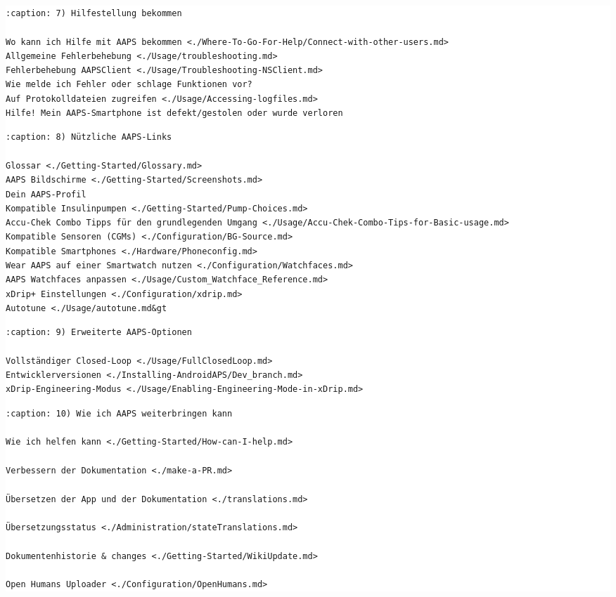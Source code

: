```{toctree}
:caption: 7) Hilfestellung bekommen

Wo kann ich Hilfe mit AAPS bekommen <./Where-To-Go-For-Help/Connect-with-other-users.md>
Allgemeine Fehlerbehebung <./Usage/troubleshooting.md>
Fehlerbehebung AAPSClient <./Usage/Troubleshooting-NSClient.md>
Wie melde ich Fehler oder schlage Funktionen vor?
Auf Protokolldateien zugreifen <./Usage/Accessing-logfiles.md>
Hilfe! Mein AAPS-Smartphone ist defekt/gestolen oder wurde verloren
```

```{toctree}
:caption: 8) Nützliche AAPS-Links

Glossar <./Getting-Started/Glossary.md>
AAPS Bildschirme <./Getting-Started/Screenshots.md>
Dein AAPS-Profil 
Kompatible Insulinpumpen <./Getting-Started/Pump-Choices.md>
Accu-Chek Combo Tipps für den grundlegenden Umgang <./Usage/Accu-Chek-Combo-Tips-for-Basic-usage.md>
Kompatible Sensoren (CGMs) <./Configuration/BG-Source.md>
Kompatible Smartphones <./Hardware/Phoneconfig.md>
Wear AAPS auf einer Smartwatch nutzen <./Configuration/Watchfaces.md>
AAPS Watchfaces anpassen <./Usage/Custom_Watchface_Reference.md>
xDrip+ Einstellungen <./Configuration/xdrip.md>
Autotune <./Usage/autotune.md&gt

```

```{toctree}
:caption: 9) Erweiterte AAPS-Optionen

Vollständiger Closed-Loop <./Usage/FullClosedLoop.md>
Entwicklerversionen <./Installing-AndroidAPS/Dev_branch.md>
xDrip-Engineering-Modus <./Usage/Enabling-Engineering-Mode-in-xDrip.md>

```
```{toctree}
:caption: 10) Wie ich AAPS weiterbringen kann

Wie ich helfen kann <./Getting-Started/How-can-I-help.md>

Verbessern der Dokumentation <./make-a-PR.md>

Übersetzen der App und der Dokumentation <./translations.md>

Übersetzungsstatus <./Administration/stateTranslations.md>

Dokumentenhistorie & changes <./Getting-Started/WikiUpdate.md>

Open Humans Uploader <./Configuration/OpenHumans.md>

```
